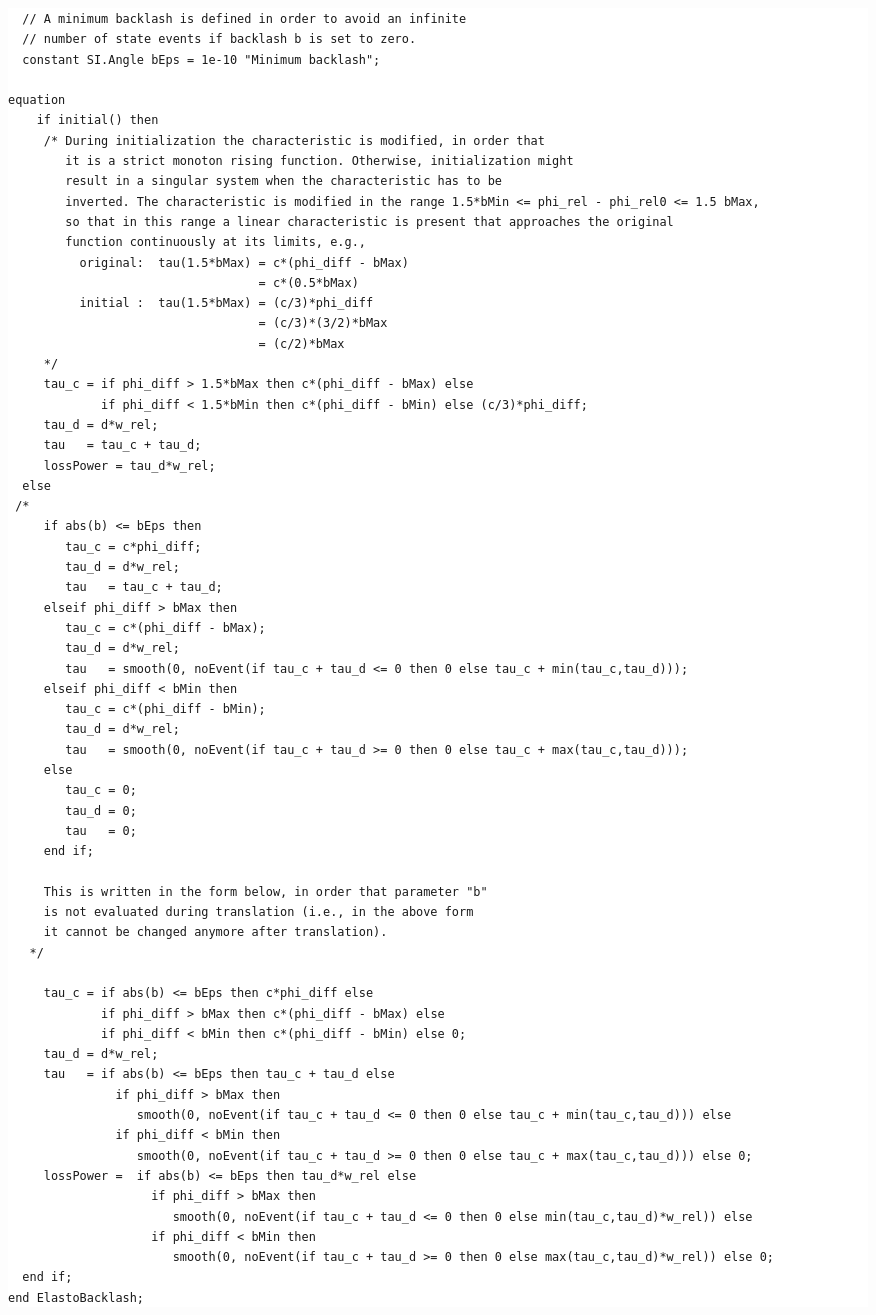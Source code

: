      // A minimum backlash is defined in order to avoid an infinite
      // number of state events if backlash b is set to zero.
      constant SI.Angle bEps = 1e-10 "Minimum backlash";

    equation 
        if initial() then
         /* During initialization the characteristic is modified, in order that
            it is a strict monoton rising function. Otherwise, initialization might
            result in a singular system when the characteristic has to be
            inverted. The characteristic is modified in the range 1.5*bMin <= phi_rel - phi_rel0 <= 1.5 bMax,
            so that in this range a linear characteristic is present that approaches the original
            function continuously at its limits, e.g.,
              original:  tau(1.5*bMax) = c*(phi_diff - bMax)
                                       = c*(0.5*bMax)
              initial :  tau(1.5*bMax) = (c/3)*phi_diff
                                       = (c/3)*(3/2)*bMax
                                       = (c/2)*bMax
         */
         tau_c = if phi_diff > 1.5*bMax then c*(phi_diff - bMax) else 
                 if phi_diff < 1.5*bMin then c*(phi_diff - bMin) else (c/3)*phi_diff;
         tau_d = d*w_rel;
         tau   = tau_c + tau_d;
         lossPower = tau_d*w_rel;
      else
     /*
         if abs(b) <= bEps then
            tau_c = c*phi_diff;
            tau_d = d*w_rel;
            tau   = tau_c + tau_d;
         elseif phi_diff > bMax then
            tau_c = c*(phi_diff - bMax);
            tau_d = d*w_rel;
            tau   = smooth(0, noEvent(if tau_c + tau_d <= 0 then 0 else tau_c + min(tau_c,tau_d)));
         elseif phi_diff < bMin then
            tau_c = c*(phi_diff - bMin);
            tau_d = d*w_rel;
            tau   = smooth(0, noEvent(if tau_c + tau_d >= 0 then 0 else tau_c + max(tau_c,tau_d)));
         else
            tau_c = 0;
            tau_d = 0;
            tau   = 0;
         end if;

         This is written in the form below, in order that parameter "b"
         is not evaluated during translation (i.e., in the above form
         it cannot be changed anymore after translation).
       */

         tau_c = if abs(b) <= bEps then c*phi_diff else 
                 if phi_diff > bMax then c*(phi_diff - bMax) else 
                 if phi_diff < bMin then c*(phi_diff - bMin) else 0;
         tau_d = d*w_rel;
         tau   = if abs(b) <= bEps then tau_c + tau_d else 
                   if phi_diff > bMax then 
                      smooth(0, noEvent(if tau_c + tau_d <= 0 then 0 else tau_c + min(tau_c,tau_d))) else 
                   if phi_diff < bMin then 
                      smooth(0, noEvent(if tau_c + tau_d >= 0 then 0 else tau_c + max(tau_c,tau_d))) else 0;
         lossPower =  if abs(b) <= bEps then tau_d*w_rel else 
                        if phi_diff > bMax then 
                           smooth(0, noEvent(if tau_c + tau_d <= 0 then 0 else min(tau_c,tau_d)*w_rel)) else 
                        if phi_diff < bMin then 
                           smooth(0, noEvent(if tau_c + tau_d >= 0 then 0 else max(tau_c,tau_d)*w_rel)) else 0;
      end if;
    end ElastoBacklash;
